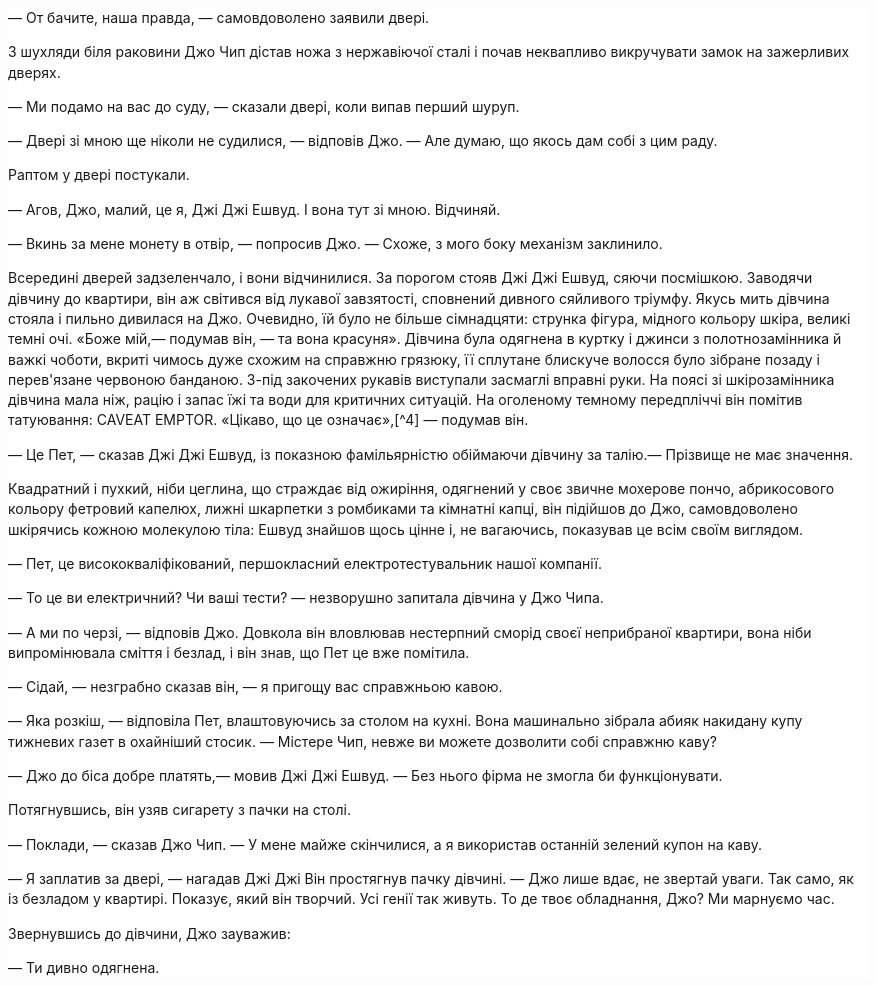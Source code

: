 — От бачите, наша правда, — самовдоволено заявили двері.

З шухляди біля раковини Джо Чип дістав ножа з нержавіючої сталі і почав неквапливо викручувати замок на зажерливих дверях.

— Ми подамо на вас до суду, — сказали двері, коли випав перший шуруп.

— Двері зі мною ще ніколи не судилися, — відповів Джо. — Але думаю, що якось дам собі з цим раду.

Раптом у двері постукали.

— Агов, Джо, малий, це я, Джі Джі Ешвуд. І вона тут зі мною. Відчиняй.

— Вкинь за мене монету в отвір, — попросив Джо. — Схоже, з мого боку механізм заклинило.

Всередині дверей задзеленчало, і вони відчинилися. За порогом стояв Джі Джі Ешвуд, сяючи посмішкою. Заводячи дівчину до квартири, він аж світився від лукавої завзятості, сповнений дивного сяйливого тріумфу. Якусь мить дівчина стояла і пильно дивилася на Джо. Очевидно, їй було не більше сімнадцяти: струнка фігура, мідного кольору шкіра, великі темні очі. «Боже мій,— подумав він, — та вона красуня». Дівчина була одягнена в куртку і джинси з полотнозамінника й важкі чоботи, вкриті чимось дуже схожим на справжню грязюку, її сплутане блискуче волосся було зібране позаду і перев'язане червоною банданою. З-під закочених рукавів виступали засмаглі вправні руки. На поясі зі шкірозамінника дівчина мала ніж, рацію і запас їжі та води для критичних ситуацій. На оголеному темному передпліччі він помітив татуювання: CAVEAT EMPTOR. «Цікаво, що це означає»,[^4] — подумав він.

— Це Пет, — сказав Джі Джі Ешвуд, із показною фамільярністю обіймаючи дівчину за талію.— Прізвище не має значення.

Квадратний і пухкий, ніби цеглина, що страждає від ожиріння, одягнений у своє звичне мохерове пончо, абрикосового кольору фетровий капелюх, лижні шкарпетки з ромбиками та кімнатні капці, він підійшов до Джо, самовдоволено шкірячись кожною молекулою тіла: Ешвуд знайшов щось цінне і, не вагаючись, показував це всім своїм виглядом.

— Пет, це висококваліфікований, першокласний електротестувальник нашої компанії.

— То це ви електричний? Чи ваші тести? — незворушно запитала дівчина у Джо Чипа.

— А ми по черзі, — відповів Джо. Довкола він вловлював нестерпний сморід своєї неприбраної квартири, вона ніби випромінювала сміття і безлад, і він знав, що Пет це вже помітила.

— Сідай, — незграбно сказав він, — я пригощу вас справжньою кавою.

— Яка розкіш, — відповіла Пет, влаштовуючись за столом на кухні. Вона машинально зібрала абияк накидану купу тижневих газет в охайніший стосик. — Містере Чип, невже ви можете дозволити собі справжню каву?

— Джо до біса добре платять,— мовив Джі Джі Ешвуд. — Без нього фірма не змогла би функціонувати.

Потягнувшись, він узяв сигарету з пачки на столі.

— Поклади, — сказав Джо Чип. — У мене майже скінчилися, а я використав останній зелений купон на каву.

— Я заплатив за двері, — нагадав Джі Джі Він простягнув пачку дівчині. — Джо лише вдає, не звертай уваги. Так само, як із безладом у квартирі. Показує, який він творчий. Усі генії так живуть. То де твоє обладнання, Джо? Ми марнуємо час.

Звернувшись до дівчини, Джо зауважив:

— Ти дивно одягнена.

